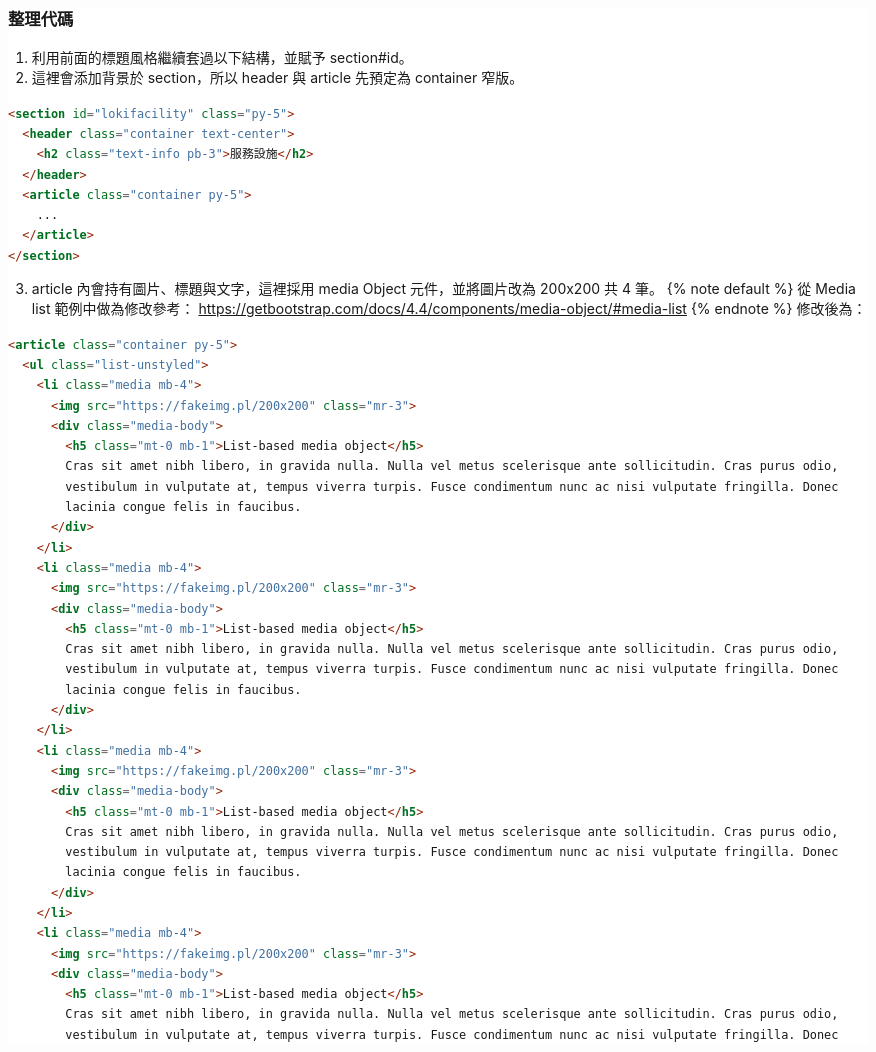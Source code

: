 ### 整理代碼
1. 利用前面的標題風格繼續套過以下結構，並賦予 section#id。
2. 這裡會添加背景於 section，所以 header 與 article 先預定為 container 窄版。
```html
<section id="lokifacility" class="py-5">
  <header class="container text-center">
    <h2 class="text-info pb-3">服務設施</h2>
  </header>
  <article class="container py-5">
    ...
  </article>
</section>
```

3. article 內會持有圖片、標題與文字，這裡採用 media Object 元件，並將圖片改為 200x200 共 4 筆。
{% note default %}
從 Media list 範例中做為修改參考：
https://getbootstrap.com/docs/4.4/components/media-object/#media-list
{% endnote %}
修改後為：
```html
<article class="container py-5">
  <ul class="list-unstyled">
    <li class="media mb-4">
      <img src="https://fakeimg.pl/200x200" class="mr-3">
      <div class="media-body">
        <h5 class="mt-0 mb-1">List-based media object</h5>
        Cras sit amet nibh libero, in gravida nulla. Nulla vel metus scelerisque ante sollicitudin. Cras purus odio,
        vestibulum in vulputate at, tempus viverra turpis. Fusce condimentum nunc ac nisi vulputate fringilla. Donec
        lacinia congue felis in faucibus.
      </div>
    </li>
    <li class="media mb-4">
      <img src="https://fakeimg.pl/200x200" class="mr-3">
      <div class="media-body">
        <h5 class="mt-0 mb-1">List-based media object</h5>
        Cras sit amet nibh libero, in gravida nulla. Nulla vel metus scelerisque ante sollicitudin. Cras purus odio,
        vestibulum in vulputate at, tempus viverra turpis. Fusce condimentum nunc ac nisi vulputate fringilla. Donec
        lacinia congue felis in faucibus.
      </div>
    </li>
    <li class="media mb-4">
      <img src="https://fakeimg.pl/200x200" class="mr-3">
      <div class="media-body">
        <h5 class="mt-0 mb-1">List-based media object</h5>
        Cras sit amet nibh libero, in gravida nulla. Nulla vel metus scelerisque ante sollicitudin. Cras purus odio,
        vestibulum in vulputate at, tempus viverra turpis. Fusce condimentum nunc ac nisi vulputate fringilla. Donec
        lacinia congue felis in faucibus.
      </div>
    </li>
    <li class="media mb-4">
      <img src="https://fakeimg.pl/200x200" class="mr-3">
      <div class="media-body">
        <h5 class="mt-0 mb-1">List-based media object</h5>
        Cras sit amet nibh libero, in gravida nulla. Nulla vel metus scelerisque ante sollicitudin. Cras purus odio,
        vestibulum in vulputate at, tempus viverra turpis. Fusce condimentum nunc ac nisi vulputate fringilla. Donec
```